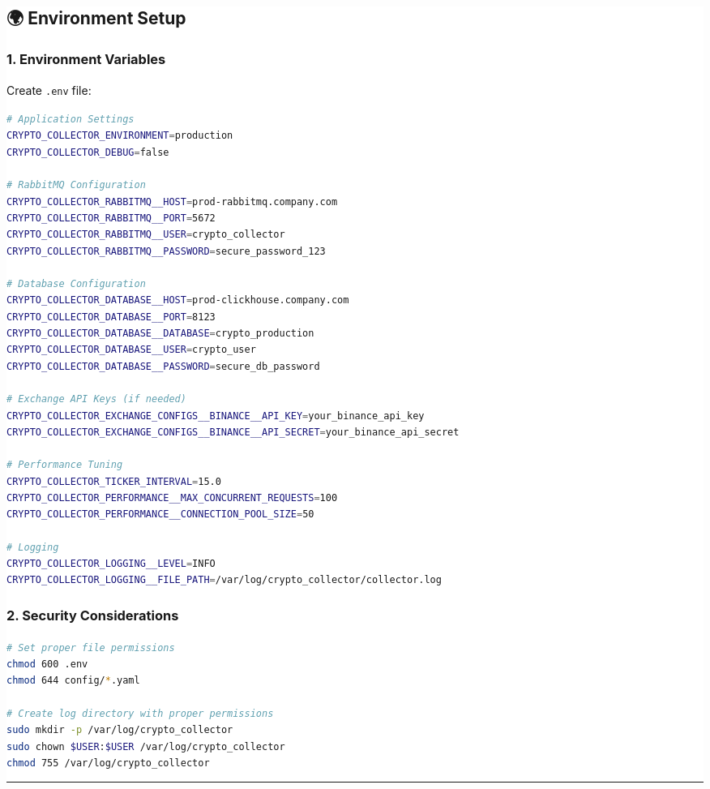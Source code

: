 
## 🌍 Environment Setup

### 1. Environment Variables

Create `.env` file:

```bash
# Application Settings
CRYPTO_COLLECTOR_ENVIRONMENT=production
CRYPTO_COLLECTOR_DEBUG=false

# RabbitMQ Configuration
CRYPTO_COLLECTOR_RABBITMQ__HOST=prod-rabbitmq.company.com
CRYPTO_COLLECTOR_RABBITMQ__PORT=5672
CRYPTO_COLLECTOR_RABBITMQ__USER=crypto_collector
CRYPTO_COLLECTOR_RABBITMQ__PASSWORD=secure_password_123

# Database Configuration
CRYPTO_COLLECTOR_DATABASE__HOST=prod-clickhouse.company.com
CRYPTO_COLLECTOR_DATABASE__PORT=8123
CRYPTO_COLLECTOR_DATABASE__DATABASE=crypto_production
CRYPTO_COLLECTOR_DATABASE__USER=crypto_user
CRYPTO_COLLECTOR_DATABASE__PASSWORD=secure_db_password

# Exchange API Keys (if needed)
CRYPTO_COLLECTOR_EXCHANGE_CONFIGS__BINANCE__API_KEY=your_binance_api_key
CRYPTO_COLLECTOR_EXCHANGE_CONFIGS__BINANCE__API_SECRET=your_binance_api_secret

# Performance Tuning
CRYPTO_COLLECTOR_TICKER_INTERVAL=15.0
CRYPTO_COLLECTOR_PERFORMANCE__MAX_CONCURRENT_REQUESTS=100
CRYPTO_COLLECTOR_PERFORMANCE__CONNECTION_POOL_SIZE=50

# Logging
CRYPTO_COLLECTOR_LOGGING__LEVEL=INFO
CRYPTO_COLLECTOR_LOGGING__FILE_PATH=/var/log/crypto_collector/collector.log
```

### 2. Security Considerations

```bash
# Set proper file permissions
chmod 600 .env
chmod 644 config/*.yaml

# Create log directory with proper permissions
sudo mkdir -p /var/log/crypto_collector
sudo chown $USER:$USER /var/log/crypto_collector
chmod 755 /var/log/crypto_collector
```

---
